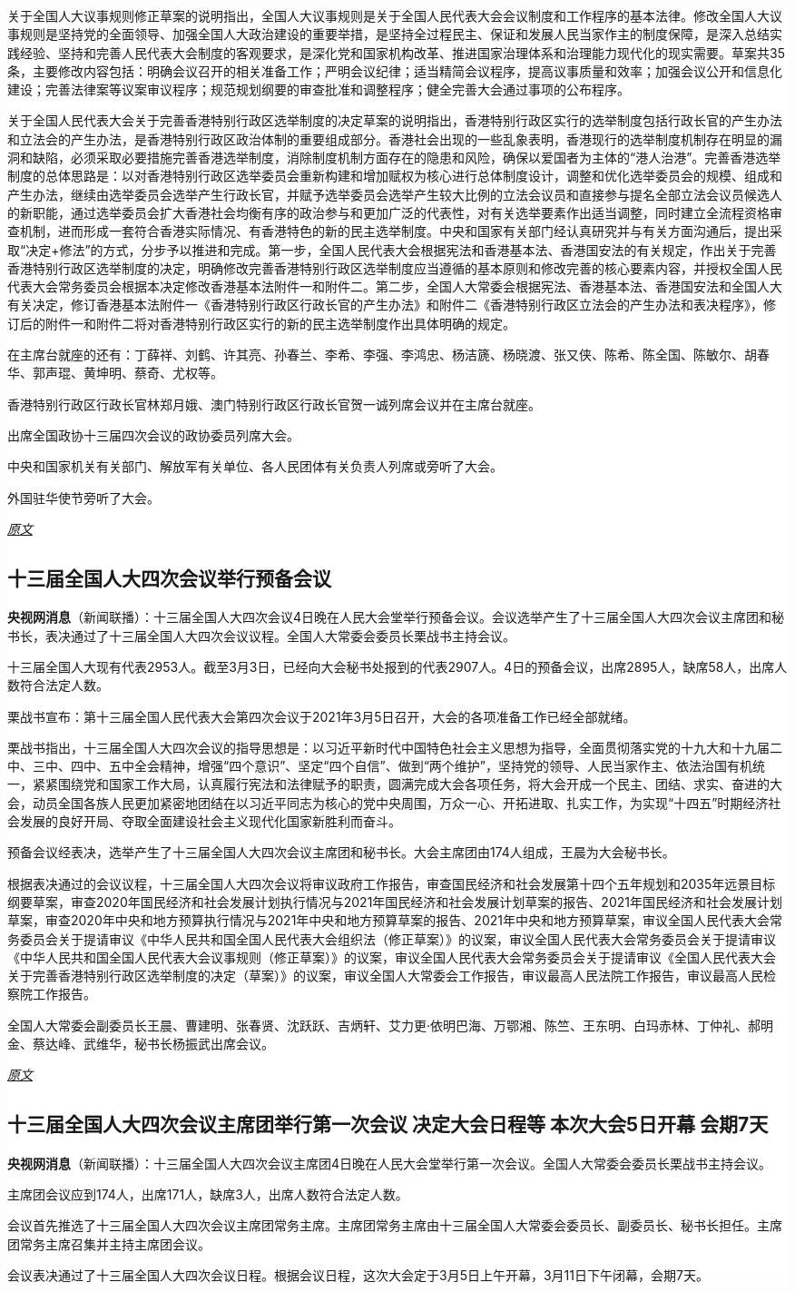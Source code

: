 关于全国人大议事规则修正草案的说明指出，全国人大议事规则是关于全国人民代表大会会议制度和工作程序的基本法律。修改全国人大议事规则是坚持党的全面领导、加强全国人大政治建设的重要举措，是坚持全过程民主、保证和发展人民当家作主的制度保障，是深入总结实践经验、坚持和完善人民代表大会制度的客观要求，是深化党和国家机构改革、推进国家治理体系和治理能力现代化的现实需要。草案共35条，主要修改内容包括：明确会议召开的相关准备工作；严明会议纪律；适当精简会议程序，提高议事质量和效率；加强会议公开和信息化建设；完善法律案等议案审议程序；规范规划纲要的审查批准和调整程序；健全完善大会通过事项的公布程序。  

关于全国人民代表大会关于完善香港特别行政区选举制度的决定草案的说明指出，香港特别行政区实行的选举制度包括行政长官的产生办法和立法会的产生办法，是香港特别行政区政治体制的重要组成部分。香港社会出现的一些乱象表明，香港现行的选举制度机制存在明显的漏洞和缺陷，必须采取必要措施完善香港选举制度，消除制度机制方面存在的隐患和风险，确保以爱国者为主体的“港人治港”。完善香港选举制度的总体思路是：以对香港特别行政区选举委员会重新构建和增加赋权为核心进行总体制度设计，调整和优化选举委员会的规模、组成和产生办法，继续由选举委员会选举产生行政长官，并赋予选举委员会选举产生较大比例的立法会议员和直接参与提名全部立法会议员候选人的新职能，通过选举委员会扩大香港社会均衡有序的政治参与和更加广泛的代表性，对有关选举要素作出适当调整，同时建立全流程资格审查机制，进而形成一套符合香港实际情况、有香港特色的新的民主选举制度。中央和国家有关部门经认真研究并与有关方面沟通后，提出采取“决定+修法”的方式，分步予以推进和完成。第一步，全国人民代表大会根据宪法和香港基本法、香港国安法的有关规定，作出关于完善香港特别行政区选举制度的决定，明确修改完善香港特别行政区选举制度应当遵循的基本原则和修改完善的核心要素内容，并授权全国人民代表大会常务委员会根据本决定修改香港基本法附件一和附件二。第二步，全国人大常委会根据宪法、香港基本法、香港国安法和全国人大有关决定，修订香港基本法附件一《香港特别行政区行政长官的产生办法》和附件二《香港特别行政区立法会的产生办法和表决程序》，修订后的附件一和附件二将对香港特别行政区实行的新的民主选举制度作出具体明确的规定。  

在主席台就座的还有：丁薛祥、刘鹤、许其亮、孙春兰、李希、李强、李鸿忠、杨洁篪、杨晓渡、张又侠、陈希、陈全国、陈敏尔、胡春华、郭声琨、黄坤明、蔡奇、尤权等。  

香港特别行政区行政长官林郑月娥、澳门特别行政区行政长官贺一诚列席会议并在主席台就座。  

出席全国政协十三届四次会议的政协委员列席大会。  

中央和国家机关有关部门、解放军有关单位、各人民团体有关负责人列席或旁听了大会。  

外国驻华使节旁听了大会。

*[原文](https://tv.cctv.com/2021/03/05/VIDEqzzdMjFSmgoyNrkU4488210305.shtml)*

## 十三届全国人大四次会议举行预备会议

**央视网消息**（新闻联播）：十三届全国人大四次会议4日晚在人民大会堂举行预备会议。会议选举产生了十三届全国人大四次会议主席团和秘书长，表决通过了十三届全国人大四次会议议程。全国人大常委会委员长栗战书主持会议。  

十三届全国人大现有代表2953人。截至3月3日，已经向大会秘书处报到的代表2907人。4日的预备会议，出席2895人，缺席58人，出席人数符合法定人数。  

栗战书宣布：第十三届全国人民代表大会第四次会议于2021年3月5日召开，大会的各项准备工作已经全部就绪。  

栗战书指出，十三届全国人大四次会议的指导思想是：以习近平新时代中国特色社会主义思想为指导，全面贯彻落实党的十九大和十九届二中、三中、四中、五中全会精神，增强“四个意识”、坚定“四个自信”、做到“两个维护”，坚持党的领导、人民当家作主、依法治国有机统一，紧紧围绕党和国家工作大局，认真履行宪法和法律赋予的职责，圆满完成大会各项任务，将大会开成一个民主、团结、求实、奋进的大会，动员全国各族人民更加紧密地团结在以习近平同志为核心的党中央周围，万众一心、开拓进取、扎实工作，为实现“十四五”时期经济社会发展的良好开局、夺取全面建设社会主义现代化国家新胜利而奋斗。  

预备会议经表决，选举产生了十三届全国人大四次会议主席团和秘书长。大会主席团由174人组成，王晨为大会秘书长。  

根据表决通过的会议议程，十三届全国人大四次会议将审议政府工作报告，审查国民经济和社会发展第十四个五年规划和2035年远景目标纲要草案，审查2020年国民经济和社会发展计划执行情况与2021年国民经济和社会发展计划草案的报告、2021年国民经济和社会发展计划草案，审查2020年中央和地方预算执行情况与2021年中央和地方预算草案的报告、2021年中央和地方预算草案，审议全国人民代表大会常务委员会关于提请审议《中华人民共和国全国人民代表大会组织法（修正草案）》的议案，审议全国人民代表大会常务委员会关于提请审议《中华人民共和国全国人民代表大会议事规则（修正草案）》的议案，审议全国人民代表大会常务委员会关于提请审议《全国人民代表大会关于完善香港特别行政区选举制度的决定（草案）》的议案，审议全国人大常委会工作报告，审议最高人民法院工作报告，审议最高人民检察院工作报告。  

全国人大常委会副委员长王晨、曹建明、张春贤、沈跃跃、吉炳轩、艾力更·依明巴海、万鄂湘、陈竺、王东明、白玛赤林、丁仲礼、郝明金、蔡达峰、武维华，秘书长杨振武出席会议。

*[原文](https://tv.cctv.com/2021/03/05/VIDEvQVCQr8nBXoVIJxejTtf210305.shtml)*

## 十三届全国人大四次会议主席团举行第一次会议 决定大会日程等 本次大会5日开幕 会期7天

**央视网消息**（新闻联播）：十三届全国人大四次会议主席团4日晚在人民大会堂举行第一次会议。全国人大常委会委员长栗战书主持会议。  

主席团会议应到174人，出席171人，缺席3人，出席人数符合法定人数。  

会议首先推选了十三届全国人大四次会议主席团常务主席。主席团常务主席由十三届全国人大常委会委员长、副委员长、秘书长担任。主席团常务主席召集并主持主席团会议。  

会议表决通过了十三届全国人大四次会议日程。根据会议日程，这次大会定于3月5日上午开幕，3月11日下午闭幕，会期7天。  
